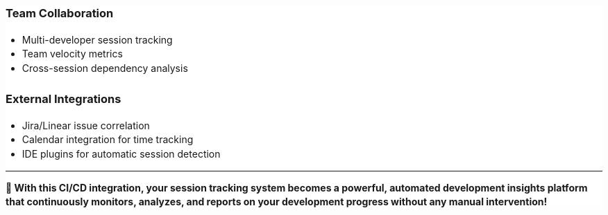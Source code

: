 ### **Team Collaboration**
- Multi-developer session tracking
- Team velocity metrics
- Cross-session dependency analysis

### **External Integrations**
- Jira/Linear issue correlation
- Calendar integration for time tracking
- IDE plugins for automatic session detection

---

**🎉 With this CI/CD integration, your session tracking system becomes a powerful, automated development insights platform that continuously monitors, analyzes, and reports on your development progress without any manual intervention!**
